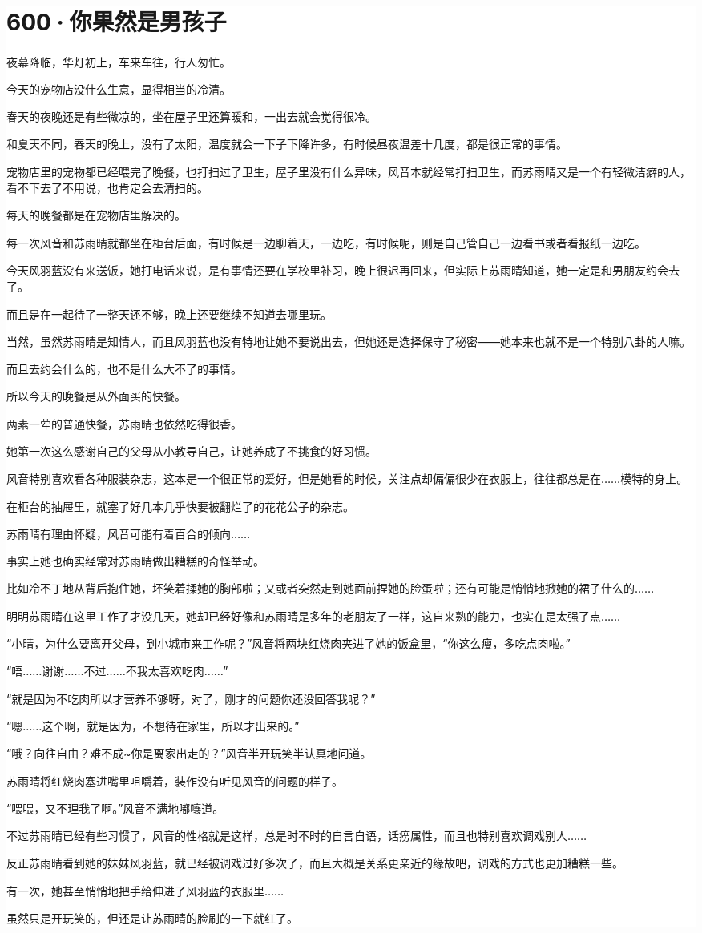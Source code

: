 # 600 · 你果然是男孩子

夜幕降临，华灯初上，车来车往，行人匆忙。

今天的宠物店没什么生意，显得相当的冷清。

春天的夜晚还是有些微凉的，坐在屋子里还算暖和，一出去就会觉得很冷。

和夏天不同，春天的晚上，没有了太阳，温度就会一下子下降许多，有时候昼夜温差十几度，都是很正常的事情。

宠物店里的宠物都已经喂完了晚餐，也打扫过了卫生，屋子里没有什么异味，风音本就经常打扫卫生，而苏雨晴又是一个有轻微洁癖的人，看不下去了不用说，也肯定会去清扫的。

每天的晚餐都是在宠物店里解决的。

每一次风音和苏雨晴就都坐在柜台后面，有时候是一边聊着天，一边吃，有时候呢，则是自己管自己一边看书或者看报纸一边吃。

今天风羽蓝没有来送饭，她打电话来说，是有事情还要在学校里补习，晚上很迟再回来，但实际上苏雨晴知道，她一定是和男朋友约会去了。

而且是在一起待了一整天还不够，晚上还要继续不知道去哪里玩。

当然，虽然苏雨晴是知情人，而且风羽蓝也没有特地让她不要说出去，但她还是选择保守了秘密——她本来也就不是一个特别八卦的人嘛。

而且去约会什么的，也不是什么大不了的事情。

所以今天的晚餐是从外面买的快餐。

两素一荤的普通快餐，苏雨晴也依然吃得很香。

她第一次这么感谢自己的父母从小教导自己，让她养成了不挑食的好习惯。

风音特别喜欢看各种服装杂志，这本是一个很正常的爱好，但是她看的时候，关注点却偏偏很少在衣服上，往往都总是在……模特的身上。

在柜台的抽屉里，就塞了好几本几乎快要被翻烂了的花花公子的杂志。

苏雨晴有理由怀疑，风音可能有着百合的倾向……

事实上她也确实经常对苏雨晴做出糟糕的奇怪举动。

比如冷不丁地从背后抱住她，坏笑着揉她的胸部啦；又或者突然走到她面前捏她的脸蛋啦；还有可能是悄悄地掀她的裙子什么的……

明明苏雨晴在这里工作了才没几天，她却已经好像和苏雨晴是多年的老朋友了一样，这自来熟的能力，也实在是太强了点……

“小晴，为什么要离开父母，到小城市来工作呢？”风音将两块红烧肉夹进了她的饭盒里，“你这么瘦，多吃点肉啦。”

“唔……谢谢……不过……不我太喜欢吃肉……”

“就是因为不吃肉所以才营养不够呀，对了，刚才的问题你还没回答我呢？”

“嗯……这个啊，就是因为，不想待在家里，所以才出来的。”

“哦？向往自由？难不成~你是离家出走的？”风音半开玩笑半认真地问道。

苏雨晴将红烧肉塞进嘴里咀嚼着，装作没有听见风音的问题的样子。

“喂喂，又不理我了啊。”风音不满地嘟嚷道。

不过苏雨晴已经有些习惯了，风音的性格就是这样，总是时不时的自言自语，话痨属性，而且也特别喜欢调戏别人……

反正苏雨晴看到她的妹妹风羽蓝，就已经被调戏过好多次了，而且大概是关系更亲近的缘故吧，调戏的方式也更加糟糕一些。

有一次，她甚至悄悄地把手给伸进了风羽蓝的衣服里……

虽然只是开玩笑的，但还是让苏雨晴的脸刷的一下就红了。
